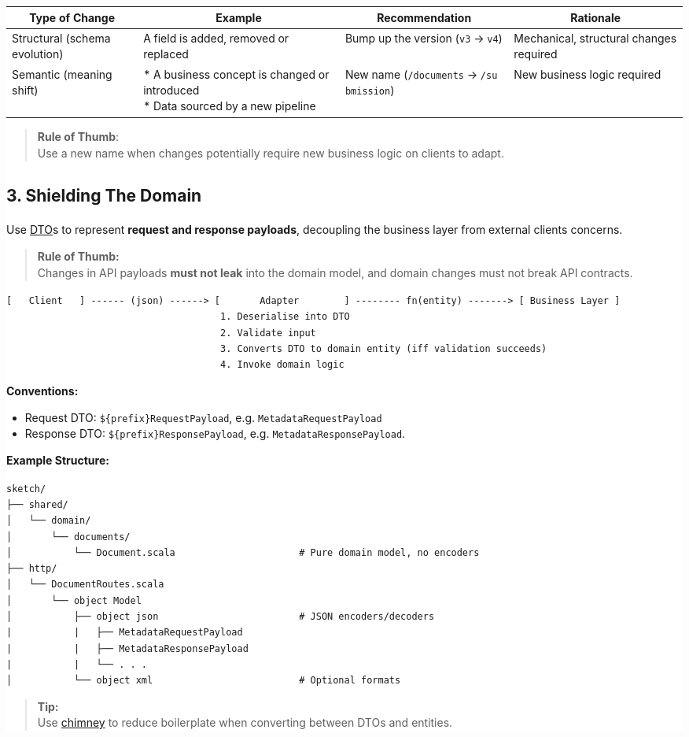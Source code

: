 | Type of Change                | Example                                   | Recommendation      | Rationale            |
|-------------------------------|-------------------------------------------|---------------------|----------------------|
| Structural (schema evolution) | A field is added, removed or replaced     | Bump up the version (`v3` -> `v4`) | Mechanical, structural changes required |
| Semantic (meaning shift)      | * A business concept is changed or introduced<br>* Data sourced by a new pipeline | New name (`/documents` -> `/submission`) | New business logic required |

> **Rule of Thumb**:<br>
> Use a new name when changes potentially require new business logic on clients to adapt.


## 3. Shielding The Domain

Use [DTO](https://martinfowler.com/eaaCatalog/dataTransferObject.html)s to represent **request and response payloads**,
decoupling the business layer from external clients concerns.

> **Rule of Thumb:**<br>
> Changes in API payloads **must not leak** into the domain model, and domain changes must not break API contracts.

```
[   Client   ] ------ (json) ------> [       Adapter        ] -------- fn(entity) -------> [ Business Layer ]
                                      1. Deserialise into DTO
                                      2. Validate input
                                      3. Converts DTO to domain entity (iff validation succeeds)
                                      4. Invoke domain logic
```

**Conventions:**

  * Request DTO: `${prefix}RequestPayload`, e.g. `MetadataRequestPayload`
  * Response DTO: `${prefix}ResponsePayload`, e.g. `MetadataResponsePayload`.

**Example Structure:**

```
sketch/
├── shared/
│   └── domain/
│       └── documents/
│           └── Document.scala                      # Pure domain model, no encoders
├── http/
│   └── DocumentRoutes.scala
│       └── object Model
│           ├── object json                         # JSON encoders/decoders
|           |   ├── MetadataRequestPayload
|           |   ├── MetadataResponsePayload
|           |   └── . . .
│           └── object xml                          # Optional formats

```

> **Tip:**<br>
> Use [chimney](https://github.com/scalalandio/chimney) to reduce boilerplate when converting between DTOs and entities.
